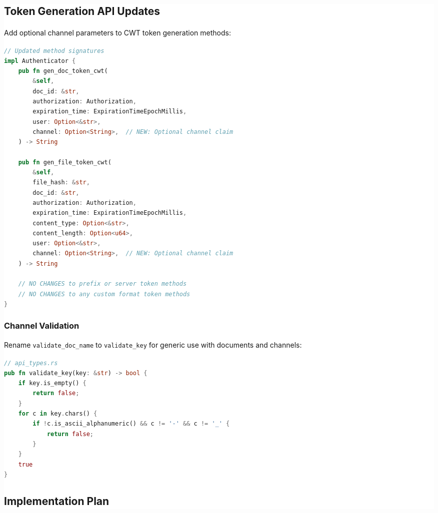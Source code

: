 ## Token Generation API Updates

Add optional channel parameters to CWT token generation methods:

```rust
// Updated method signatures
impl Authenticator {
    pub fn gen_doc_token_cwt(
        &self,
        doc_id: &str,
        authorization: Authorization,
        expiration_time: ExpirationTimeEpochMillis,
        user: Option<&str>,
        channel: Option<String>,  // NEW: Optional channel claim
    ) -> String
    
    pub fn gen_file_token_cwt(
        &self,
        file_hash: &str,
        doc_id: &str,
        authorization: Authorization,
        expiration_time: ExpirationTimeEpochMillis,
        content_type: Option<&str>,
        content_length: Option<u64>,
        user: Option<&str>,
        channel: Option<String>,  // NEW: Optional channel claim
    ) -> String
    
    // NO CHANGES to prefix or server token methods
    // NO CHANGES to any custom format token methods
}
```

### Channel Validation

Rename `validate_doc_name` to `validate_key` for generic use with documents and channels:

```rust
// api_types.rs
pub fn validate_key(key: &str) -> bool {
    if key.is_empty() {
        return false;
    }
    for c in key.chars() {
        if !c.is_ascii_alphanumeric() && c != '-' && c != '_' {
            return false;
        }
    }
    true
}
```

## Implementation Plan
